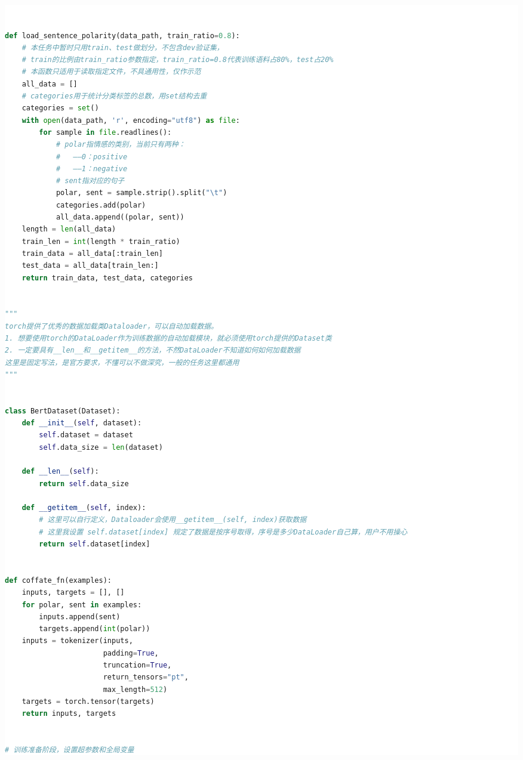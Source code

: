 ```python


def load_sentence_polarity(data_path, train_ratio=0.8):
    # 本任务中暂时只用train、test做划分，不包含dev验证集，
    # train的比例由train_ratio参数指定，train_ratio=0.8代表训练语料占80%，test占20%
    # 本函数只适用于读取指定文件，不具通用性，仅作示范
    all_data = []
    # categories用于统计分类标签的总数，用set结构去重
    categories = set()
    with open(data_path, 'r', encoding="utf8") as file:
        for sample in file.readlines():
            # polar指情感的类别，当前只有两种：
            #   ——0：positive
            #   ——1：negative
            # sent指对应的句子
            polar, sent = sample.strip().split("\t")
            categories.add(polar)
            all_data.append((polar, sent))
    length = len(all_data)
    train_len = int(length * train_ratio)
    train_data = all_data[:train_len]
    test_data = all_data[train_len:]
    return train_data, test_data, categories


"""
torch提供了优秀的数据加载类Dataloader，可以自动加载数据。
1. 想要使用torch的DataLoader作为训练数据的自动加载模块，就必须使用torch提供的Dataset类
2. 一定要具有__len__和__getitem__的方法，不然DataLoader不知道如何如何加载数据
这里是固定写法，是官方要求，不懂可以不做深究，一般的任务这里都通用
"""


class BertDataset(Dataset):
    def __init__(self, dataset):
        self.dataset = dataset
        self.data_size = len(dataset)

    def __len__(self):
        return self.data_size

    def __getitem__(self, index):
        # 这里可以自行定义，Dataloader会使用__getitem__(self, index)获取数据
        # 这里我设置 self.dataset[index] 规定了数据是按序号取得，序号是多少DataLoader自己算，用户不用操心
        return self.dataset[index]


def coffate_fn(examples):
    inputs, targets = [], []
    for polar, sent in examples:
        inputs.append(sent)
        targets.append(int(polar))
    inputs = tokenizer(inputs,
                       padding=True,
                       truncation=True,
                       return_tensors="pt",
                       max_length=512)
    targets = torch.tensor(targets)
    return inputs, targets


# 训练准备阶段，设置超参数和全局变量

```